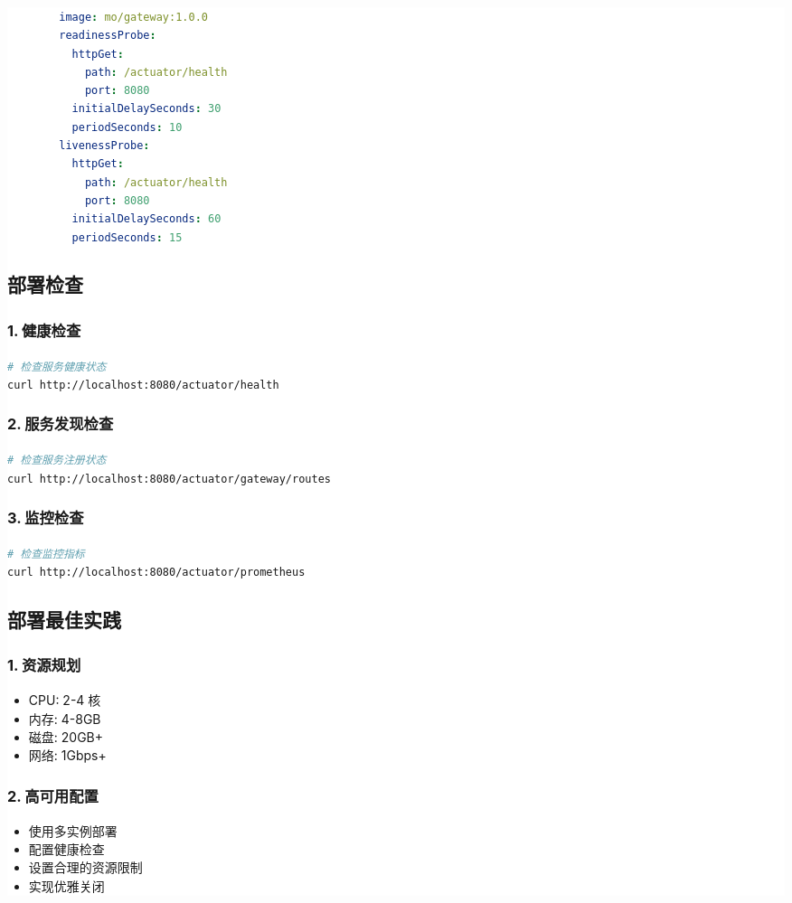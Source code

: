 ```yaml
        image: mo/gateway:1.0.0
        readinessProbe:
          httpGet:
            path: /actuator/health
            port: 8080
          initialDelaySeconds: 30
          periodSeconds: 10
        livenessProbe:
          httpGet:
            path: /actuator/health
            port: 8080
          initialDelaySeconds: 60
          periodSeconds: 15
```

## 部署检查

### 1. 健康检查

```bash
# 检查服务健康状态
curl http://localhost:8080/actuator/health
```

### 2. 服务发现检查

```bash
# 检查服务注册状态
curl http://localhost:8080/actuator/gateway/routes
```

### 3. 监控检查

```bash
# 检查监控指标
curl http://localhost:8080/actuator/prometheus
```

## 部署最佳实践

### 1. 资源规划

- CPU: 2-4 核
- 内存: 4-8GB
- 磁盘: 20GB+
- 网络: 1Gbps+

### 2. 高可用配置

- 使用多实例部署
- 配置健康检查
- 设置合理的资源限制
- 实现优雅关闭
